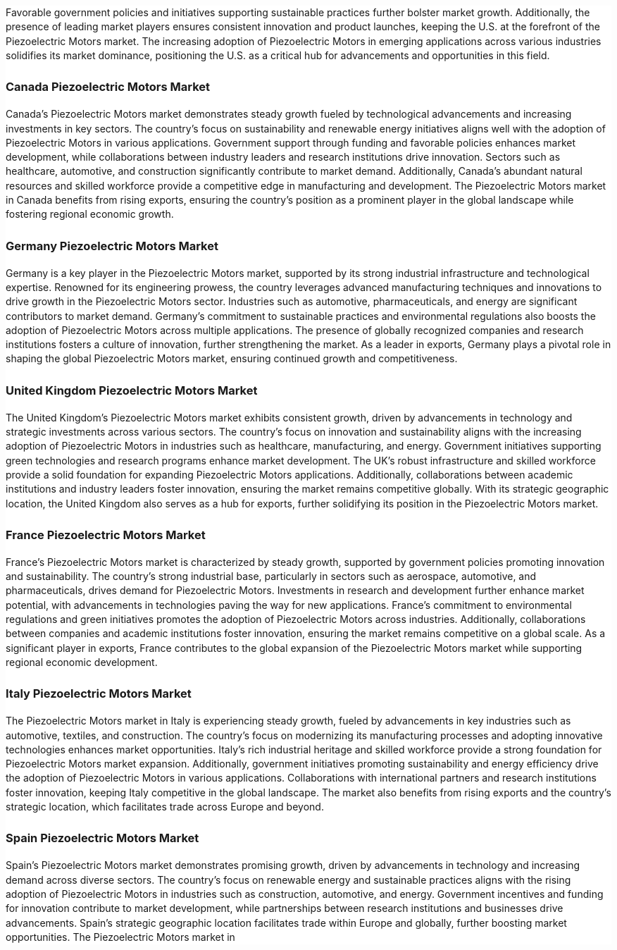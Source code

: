 Favorable government policies and initiatives supporting sustainable practices further bolster market growth. Additionally, the presence of leading market players ensures consistent innovation and product launches, keeping the U.S. at the forefront of the Piezoelectric Motors market. The increasing adoption of Piezoelectric Motors in emerging applications across various industries solidifies its market dominance, positioning the U.S. as a critical hub for advancements and opportunities in this field.</p><h3>Canada Piezoelectric Motors Market</h3><p>Canada&rsquo;s Piezoelectric Motors market demonstrates steady growth fueled by technological advancements and increasing investments in key sectors. The country&rsquo;s focus on sustainability and renewable energy initiatives aligns well with the adoption of Piezoelectric Motors in various applications. Government support through funding and favorable policies enhances market development, while collaborations between industry leaders and research institutions drive innovation. Sectors such as healthcare, automotive, and construction significantly contribute to market demand. Additionally, Canada&rsquo;s abundant natural resources and skilled workforce provide a competitive edge in manufacturing and development. The Piezoelectric Motors market in Canada benefits from rising exports, ensuring the country&rsquo;s position as a prominent player in the global landscape while fostering regional economic growth.</p><h3>Germany Piezoelectric Motors Market</h3><p>Germany is a key player in the Piezoelectric Motors market, supported by its strong industrial infrastructure and technological expertise. Renowned for its engineering prowess, the country leverages advanced manufacturing techniques and innovations to drive growth in the Piezoelectric Motors sector. Industries such as automotive, pharmaceuticals, and energy are significant contributors to market demand. Germany&rsquo;s commitment to sustainable practices and environmental regulations also boosts the adoption of Piezoelectric Motors across multiple applications. The presence of globally recognized companies and research institutions fosters a culture of innovation, further strengthening the market. As a leader in exports, Germany plays a pivotal role in shaping the global Piezoelectric Motors market, ensuring continued growth and competitiveness.</p><h3>United Kingdom Piezoelectric Motors Market</h3><p>The United Kingdom&rsquo;s Piezoelectric Motors market exhibits consistent growth, driven by advancements in technology and strategic investments across various sectors. The country&rsquo;s focus on innovation and sustainability aligns with the increasing adoption of Piezoelectric Motors in industries such as healthcare, manufacturing, and energy. Government initiatives supporting green technologies and research programs enhance market development. The UK&rsquo;s robust infrastructure and skilled workforce provide a solid foundation for expanding Piezoelectric Motors applications. Additionally, collaborations between academic institutions and industry leaders foster innovation, ensuring the market remains competitive globally. With its strategic geographic location, the United Kingdom also serves as a hub for exports, further solidifying its position in the Piezoelectric Motors market.</p><h3>France Piezoelectric Motors Market</h3><p>France&rsquo;s Piezoelectric Motors market is characterized by steady growth, supported by government policies promoting innovation and sustainability. The country&rsquo;s strong industrial base, particularly in sectors such as aerospace, automotive, and pharmaceuticals, drives demand for Piezoelectric Motors. Investments in research and development further enhance market potential, with advancements in technologies paving the way for new applications. France&rsquo;s commitment to environmental regulations and green initiatives promotes the adoption of Piezoelectric Motors across industries. Additionally, collaborations between companies and academic institutions foster innovation, ensuring the market remains competitive on a global scale. As a significant player in exports, France contributes to the global expansion of the Piezoelectric Motors market while supporting regional economic development.</p><h3>Italy Piezoelectric Motors Market</h3><p>The Piezoelectric Motors market in Italy is experiencing steady growth, fueled by advancements in key industries such as automotive, textiles, and construction. The country&rsquo;s focus on modernizing its manufacturing processes and adopting innovative technologies enhances market opportunities. Italy&rsquo;s rich industrial heritage and skilled workforce provide a strong foundation for Piezoelectric Motors market expansion. Additionally, government initiatives promoting sustainability and energy efficiency drive the adoption of Piezoelectric Motors in various applications. Collaborations with international partners and research institutions foster innovation, keeping Italy competitive in the global landscape. The market also benefits from rising exports and the country&rsquo;s strategic location, which facilitates trade across Europe and beyond.</p><h3>Spain Piezoelectric Motors Market</h3><p>Spain&rsquo;s Piezoelectric Motors market demonstrates promising growth, driven by advancements in technology and increasing demand across diverse sectors. The country&rsquo;s focus on renewable energy and sustainable practices aligns with the rising adoption of Piezoelectric Motors in industries such as construction, automotive, and energy. Government incentives and funding for innovation contribute to market development, while partnerships between research institutions and businesses drive advancements. Spain&rsquo;s strategic geographic location facilitates trade within Europe and globally, further boosting market opportunities. The Piezoelectric Motors market in